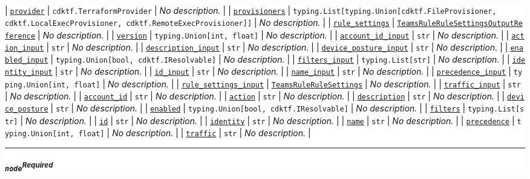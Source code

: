 | <code><a href="#@cdktf/provider-cloudflare.teamsRule.TeamsRule.property.provider">provider</a></code> | <code>cdktf.TerraformProvider</code> | *No description.* |
| <code><a href="#@cdktf/provider-cloudflare.teamsRule.TeamsRule.property.provisioners">provisioners</a></code> | <code>typing.List[typing.Union[cdktf.FileProvisioner, cdktf.LocalExecProvisioner, cdktf.RemoteExecProvisioner]]</code> | *No description.* |
| <code><a href="#@cdktf/provider-cloudflare.teamsRule.TeamsRule.property.ruleSettings">rule_settings</a></code> | <code><a href="#@cdktf/provider-cloudflare.teamsRule.TeamsRuleRuleSettingsOutputReference">TeamsRuleRuleSettingsOutputReference</a></code> | *No description.* |
| <code><a href="#@cdktf/provider-cloudflare.teamsRule.TeamsRule.property.version">version</a></code> | <code>typing.Union[int, float]</code> | *No description.* |
| <code><a href="#@cdktf/provider-cloudflare.teamsRule.TeamsRule.property.accountIdInput">account_id_input</a></code> | <code>str</code> | *No description.* |
| <code><a href="#@cdktf/provider-cloudflare.teamsRule.TeamsRule.property.actionInput">action_input</a></code> | <code>str</code> | *No description.* |
| <code><a href="#@cdktf/provider-cloudflare.teamsRule.TeamsRule.property.descriptionInput">description_input</a></code> | <code>str</code> | *No description.* |
| <code><a href="#@cdktf/provider-cloudflare.teamsRule.TeamsRule.property.devicePostureInput">device_posture_input</a></code> | <code>str</code> | *No description.* |
| <code><a href="#@cdktf/provider-cloudflare.teamsRule.TeamsRule.property.enabledInput">enabled_input</a></code> | <code>typing.Union[bool, cdktf.IResolvable]</code> | *No description.* |
| <code><a href="#@cdktf/provider-cloudflare.teamsRule.TeamsRule.property.filtersInput">filters_input</a></code> | <code>typing.List[str]</code> | *No description.* |
| <code><a href="#@cdktf/provider-cloudflare.teamsRule.TeamsRule.property.identityInput">identity_input</a></code> | <code>str</code> | *No description.* |
| <code><a href="#@cdktf/provider-cloudflare.teamsRule.TeamsRule.property.idInput">id_input</a></code> | <code>str</code> | *No description.* |
| <code><a href="#@cdktf/provider-cloudflare.teamsRule.TeamsRule.property.nameInput">name_input</a></code> | <code>str</code> | *No description.* |
| <code><a href="#@cdktf/provider-cloudflare.teamsRule.TeamsRule.property.precedenceInput">precedence_input</a></code> | <code>typing.Union[int, float]</code> | *No description.* |
| <code><a href="#@cdktf/provider-cloudflare.teamsRule.TeamsRule.property.ruleSettingsInput">rule_settings_input</a></code> | <code><a href="#@cdktf/provider-cloudflare.teamsRule.TeamsRuleRuleSettings">TeamsRuleRuleSettings</a></code> | *No description.* |
| <code><a href="#@cdktf/provider-cloudflare.teamsRule.TeamsRule.property.trafficInput">traffic_input</a></code> | <code>str</code> | *No description.* |
| <code><a href="#@cdktf/provider-cloudflare.teamsRule.TeamsRule.property.accountId">account_id</a></code> | <code>str</code> | *No description.* |
| <code><a href="#@cdktf/provider-cloudflare.teamsRule.TeamsRule.property.action">action</a></code> | <code>str</code> | *No description.* |
| <code><a href="#@cdktf/provider-cloudflare.teamsRule.TeamsRule.property.description">description</a></code> | <code>str</code> | *No description.* |
| <code><a href="#@cdktf/provider-cloudflare.teamsRule.TeamsRule.property.devicePosture">device_posture</a></code> | <code>str</code> | *No description.* |
| <code><a href="#@cdktf/provider-cloudflare.teamsRule.TeamsRule.property.enabled">enabled</a></code> | <code>typing.Union[bool, cdktf.IResolvable]</code> | *No description.* |
| <code><a href="#@cdktf/provider-cloudflare.teamsRule.TeamsRule.property.filters">filters</a></code> | <code>typing.List[str]</code> | *No description.* |
| <code><a href="#@cdktf/provider-cloudflare.teamsRule.TeamsRule.property.id">id</a></code> | <code>str</code> | *No description.* |
| <code><a href="#@cdktf/provider-cloudflare.teamsRule.TeamsRule.property.identity">identity</a></code> | <code>str</code> | *No description.* |
| <code><a href="#@cdktf/provider-cloudflare.teamsRule.TeamsRule.property.name">name</a></code> | <code>str</code> | *No description.* |
| <code><a href="#@cdktf/provider-cloudflare.teamsRule.TeamsRule.property.precedence">precedence</a></code> | <code>typing.Union[int, float]</code> | *No description.* |
| <code><a href="#@cdktf/provider-cloudflare.teamsRule.TeamsRule.property.traffic">traffic</a></code> | <code>str</code> | *No description.* |

---

##### `node`<sup>Required</sup> <a name="node" id="@cdktf/provider-cloudflare.teamsRule.TeamsRule.property.node"></a>
